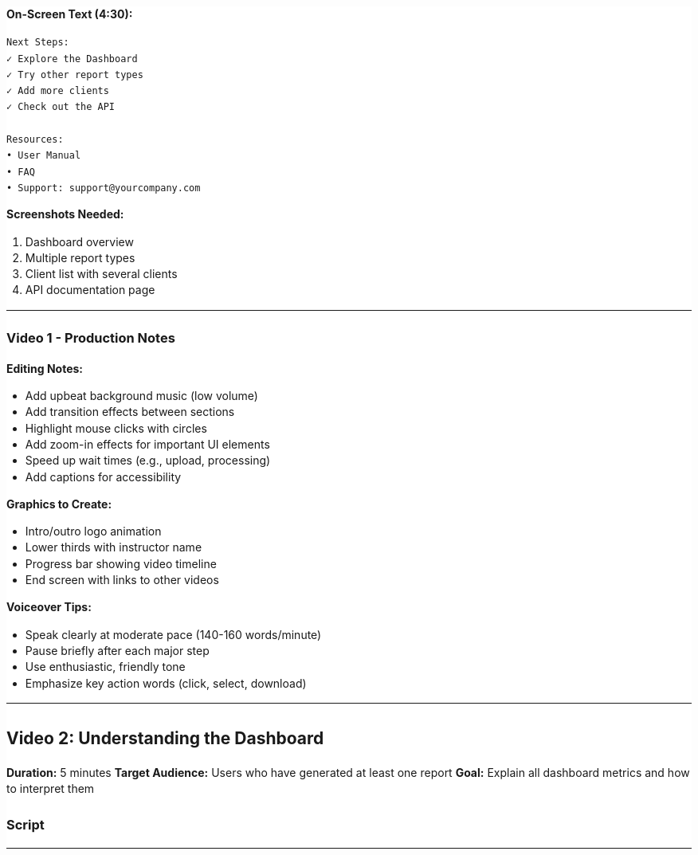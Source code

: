 **On-Screen Text (4:30):**
```
Next Steps:
✓ Explore the Dashboard
✓ Try other report types
✓ Add more clients
✓ Check out the API

Resources:
• User Manual
• FAQ
• Support: support@yourcompany.com
```

**Screenshots Needed:**
1. Dashboard overview
2. Multiple report types
3. Client list with several clients
4. API documentation page

---

### Video 1 - Production Notes

**Editing Notes:**
- Add upbeat background music (low volume)
- Add transition effects between sections
- Highlight mouse clicks with circles
- Add zoom-in effects for important UI elements
- Speed up wait times (e.g., upload, processing)
- Add captions for accessibility

**Graphics to Create:**
- Intro/outro logo animation
- Lower thirds with instructor name
- Progress bar showing video timeline
- End screen with links to other videos

**Voiceover Tips:**
- Speak clearly at moderate pace (140-160 words/minute)
- Pause briefly after each major step
- Use enthusiastic, friendly tone
- Emphasize key action words (click, select, download)

---

## Video 2: Understanding the Dashboard
**Duration:** 5 minutes
**Target Audience:** Users who have generated at least one report
**Goal:** Explain all dashboard metrics and how to interpret them

### Script

---